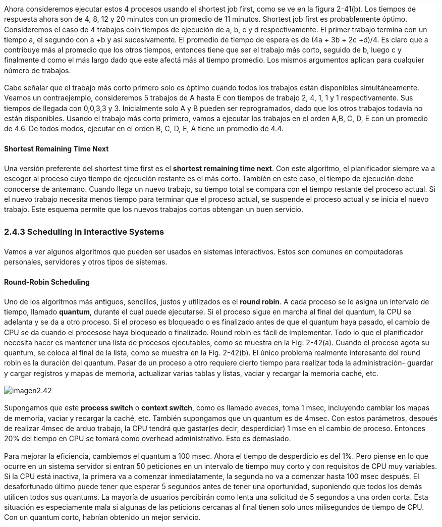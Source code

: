 
Ahora consideremos ejecutar estos 4 procesos usando el shortest job first, como se ve en la figura 2-41(b). Los tiempos de respuesta ahora son de 4, 8, 12 y 20 minutos con un promedio de 11 minutos. Shortest job first es probablemente óptimo. Consideremos el caso de 4 trabajos coin tiempos de ejecución de a, b, c y d respectivamente. El primer trabajo termina con un tiempo a, el segundo con a +b y así sucesivamente. El promedio de tiempo de espera es de (4a + 3b + 2c +d)/4. Es claro que a contribuye más al promedio  que los otros tiempos, entonces tiene que ser el trabajo más corto, seguido de b, luego c y finalmente d como el más largo dado que este afectá más al tiempo promedio. Los mismos argumentos aplican para cualquier número de trabajos.

Cabe señalar que el trabajo más corto primero solo es óptimo cuando todos los trabajos están disponibles simultáneamente. Veamos un contraejemplo, consideremos 5 trabajos de A hasta E con tiempos de trabajo 2, 4, 1, 1 y 1 respectivamente. Sus tiempos de llegada con 0,0,3,3 y 3. Inicialmente solo A y B pueden ser reprogramados, dado que los otros trabajos todavía no están disponibles. Usando el trabajo más corto primero, vamos a ejecutar los trabajos en el orden A,B, C, D, E con un promedio de 4.6. De todos modos, ejecutar en el orden B, C, D, E, A tiene un promedio de 4.4.

#### Shortest Remaining Time Next

Una versión preferente del shortest time first es el **shortest remaining time next**. Con este algoritmo, el planificador siempre va a escoger al proceso cuyo tiempo de ejecución restante es el más corto. También en este caso, el tiempo de ejecución debe conocerse de antemano. Cuando llega un nuevo trabajo, su tiempo total se compara con el tiempo restante del proceso actual. Si el nuevo trabajo necesita menos tiempo para terminar que el proceso actual, se suspende el proceso actual y se inicia el nuevo trabajo. Este esquema permite que los nuevos trabajos cortos obtengan un buen servicio.

### 2.4.3 Scheduling in Interactive Systems

Vamos a ver algunos algoritmos que pueden ser usados en sistemas interactivos. Estos son comunes en computadoras personales, servidores y otros tipos de sistemas.

#### Round-Robin Scheduling

Uno de los algoritmos más antiguos, sencillos, justos y utilizados es el **round robin**. A cada proceso se le asigna un intervalo de tiempo, llamado **quantum**, durante el cual puede ejecutarse. Si el proceso sigue en marcha al final del quantum, la CPU se adelanta y se da a otro proceso. Si el proceso es bloqueado o es finalizado antes de que el quantum haya pasado, el cambio de CPU se da cuando el procesose haya bloqueado o finalizado. Round robin es fácil de implementar. Todo lo que el planificador necesita hacer es mantener una lista de procesos ejecutables, como se muestra en la Fig. 2-42(a). Cuando el proceso agota su quantum, se coloca al final de la lista, como se muestra en la Fig. 2-42(b). El único problema realmente interesante del round robin es la duración del quantum. Pasar de un proceso a otro requiere cierto tiempo para realizar toda la administración- guardar y cargar registros y mapas de memoria, actualizar varias tablas y listas, vaciar y recargar la memoria caché, etc.

![imagen2.42](https://github.com/gabo52/SistemasOperativos/blob/main/figures/Chapter2/figure2-42.png?raw=true)

Supongamos que este **process switch** o **context switch**, como es llamado aveces, toma 1 msec, incluyendo cambiar los mapas de memoria, vaciar y recargar la caché, etc. También supongamos que un quantum es de 4msec. Con estos parámetros, después de realizar 4msec de arduo trabajo, la CPU tendrá que gastar(es decir, desperdiciar) 1 mse en el cambio de proceso. Entonces 20% del tiempo en CPU se tomará como overhead administrativo. Esto es demasiado.

Para mejorar la eficiencia, cambiemos el quantum a 100 msec. Ahora el tiempo de desperdicio es del 1%. Pero piense en lo que ocurre en un sistema servidor si entran 50 peticiones en un intervalo de tiempo muy corto y con requisitos de CPU muy variables. Si la CPU está inactiva, la primera va a comenzar inmediatamente, la segunda no va a comenzar hasta 100 msec después. El desafortunado último puede tener que esperar 5 segundos antes de tener una oportunidad, suponiendo que todos los demás utilicen todos sus quantums. La mayoría de usuarios percibirán como lenta una solicitud de 5 segundos a una orden corta. Esta situación es especiamente mala si algunas de las peticions cercanas al final tienen solo unos milisegundos de tiempo de CPU. Con un quantum corto, habrían obtenido un mejor servicio.
